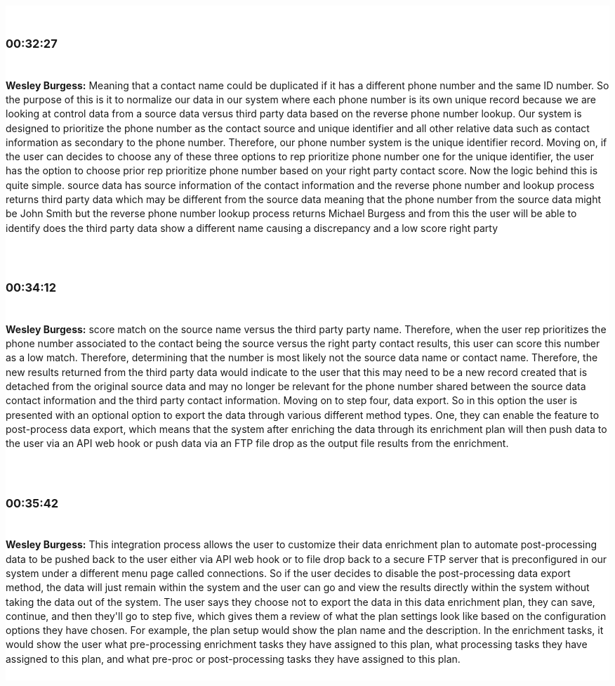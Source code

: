  

### 00:32:27

   
**Wesley Burgess:** Meaning that a contact name could be duplicated if it has a different phone number and the same ID number. So the purpose of this is it to normalize our data in our system where each phone number is its own unique record because we are looking at control data from a source data versus third party data based on the reverse phone number lookup. Our system is designed to prioritize the phone number as the contact source and unique identifier and all other relative data such as contact information as secondary to the phone number. Therefore, our phone number system is the unique identifier record. Moving on, if the user can decides to choose any of these three options to rep prioritize phone number one for the unique identifier, the user has the option to choose prior rep prioritize phone number based on your right party contact score. Now the logic behind this is quite simple. source data has source information of the contact information and the reverse phone number and lookup process returns third party data which may be different from the source data meaning that the phone number from the source data might be John Smith but the reverse phone number lookup process returns Michael Burgess and from this the user will be able to identify does the third party data show a different name causing a discrepancy and a low score right party  
   
 

### 00:34:12

   
**Wesley Burgess:** score match on the source name versus the third party party name. Therefore, when the user rep prioritizes the phone number associated to the contact being the source versus the right party contact results, this user can score this number as a low match. Therefore, determining that the number is most likely not the source data name or contact name. Therefore, the new results returned from the third party data would indicate to the user that this may need to be a new record created that is detached from the original source data and may no longer be relevant for the phone number shared between the source data contact information and the third party contact information. Moving on to step four, data export. So in this option the user is presented with an optional option to export the data through various different method types. One, they can enable the feature to post-process data export, which means that the system after enriching the data through its enrichment plan will then push data to the user via an API web hook or push data via an FTP file drop as the output file results from the enrichment.  
   
 

### 00:35:42

   
**Wesley Burgess:** This integration process allows the user to customize their data enrichment plan to automate post-processing data to be pushed back to the user either via API web hook or to file drop back to a secure FTP server that is preconfigured in our system under a different menu page called connections. So if the user decides to disable the post-processing data export method, the data will just remain within the system and the user can go and view the results directly within the system without taking the data out of the system. The user says they choose not to export the data in this data enrichment plan, they can save, continue, and then they'll go to step five, which gives them a review of what the plan settings look like based on the configuration options they have chosen. For example, the plan setup would show the plan name and the description. In the enrichment tasks, it would show the user what pre-processing enrichment tasks they have assigned to this plan, what processing tasks they have assigned to this plan, and what pre-proc or post-processing tasks they have assigned to this plan.  
   